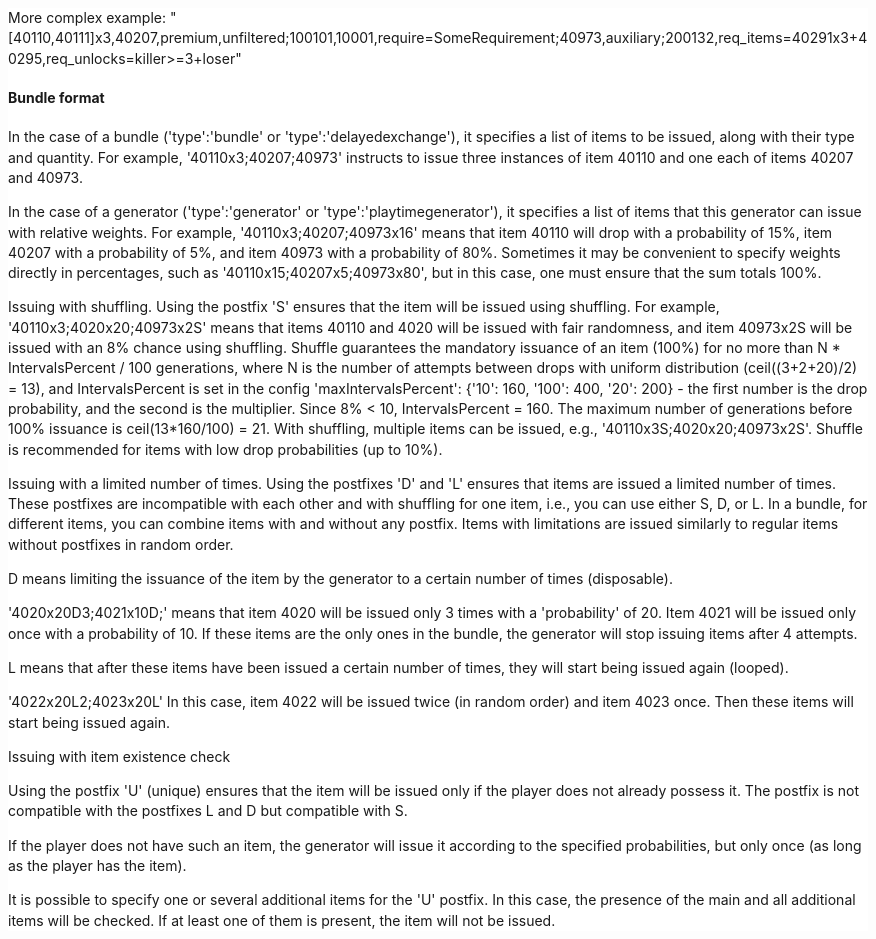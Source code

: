 More complex example:
"[40110,40111]x3,40207,premium,unfiltered;100101,10001,require=SomeRequirement;40973,auxiliary;200132,req_items=40291x3+40295,req_unlocks=killer>=3+loser"


#### Bundle format

In the case of a bundle ('type':'bundle' or 'type':'delayedexchange'), it specifies a list of items to be issued, along with their type and quantity. For example, '40110x3;40207;40973' instructs to issue three instances of item 40110 and one each of items 40207 and 40973.

In the case of a generator ('type':'generator' or 'type':'playtimegenerator'), it specifies a list of items that this generator can issue with relative weights. For example, '40110x3;40207;40973x16' means that item 40110 will drop with a probability of 15%, item 40207 with a probability of 5%, and item 40973 with a probability of 80%. Sometimes it may be convenient to specify weights directly in percentages, such as '40110x15;40207x5;40973x80', but in this case, one must ensure that the sum totals 100%.

Issuing with shuffling. Using the postfix 'S' ensures that the item will be issued using shuffling. For example, '40110x3;4020x20;40973x2S' means that items 40110 and 4020 will be issued with fair randomness, and item 40973x2S will be issued with an 8% chance using shuffling. Shuffle guarantees the mandatory issuance of an item (100%) for no more than N * IntervalsPercent / 100 generations, where N is the number of attempts between drops with uniform distribution (ceil((3+2+20)/2) = 13), and IntervalsPercent is set in the config 'maxIntervalsPercent': {'10': 160, '100': 400, '20': 200} - the first number is the drop probability, and the second is the multiplier. Since 8% < 10, IntervalsPercent = 160. The maximum number of generations before 100% issuance is ceil(13*160/100) = 21. With shuffling, multiple items can be issued, e.g., '40110x3S;4020x20;40973x2S'. Shuffle is recommended for items with low drop probabilities (up to 10%).

Issuing with a limited number of times. Using the postfixes 'D' and 'L' ensures that items are issued a limited number of times. These postfixes are incompatible with each other and with shuffling for one item, i.e., you can use either S, D, or L. In a bundle, for different items, you can combine items with and without any postfix. Items with limitations are issued similarly to regular items without postfixes in random order.

D means limiting the issuance of the item by the generator to a certain number of times (disposable).

'4020x20D3;4021x10D;' means that item 4020 will be issued only 3 times with a 'probability' of 20. Item 4021 will be issued only once with a probability of 10. If these items are the only ones in the bundle, the generator will stop issuing items after 4 attempts.

L means that after these items have been issued a certain number of times, they will start being issued again (looped).

'4022x20L2;4023x20L' In this case, item 4022 will be issued twice (in random order) and item 4023 once. Then these items will start being issued again.

Issuing with item existence check

Using the postfix 'U' (unique) ensures that the item will be issued only if the player does not already possess it. The postfix is not compatible with the postfixes L and D but compatible with S.

If the player does not have such an item, the generator will issue it according to the specified probabilities, but only once (as long as the player has the item).

It is possible to specify one or several additional items for the 'U' postfix. In this case, the presence of the main and all additional items will be checked. If at least one of them is present, the item will not be issued.
